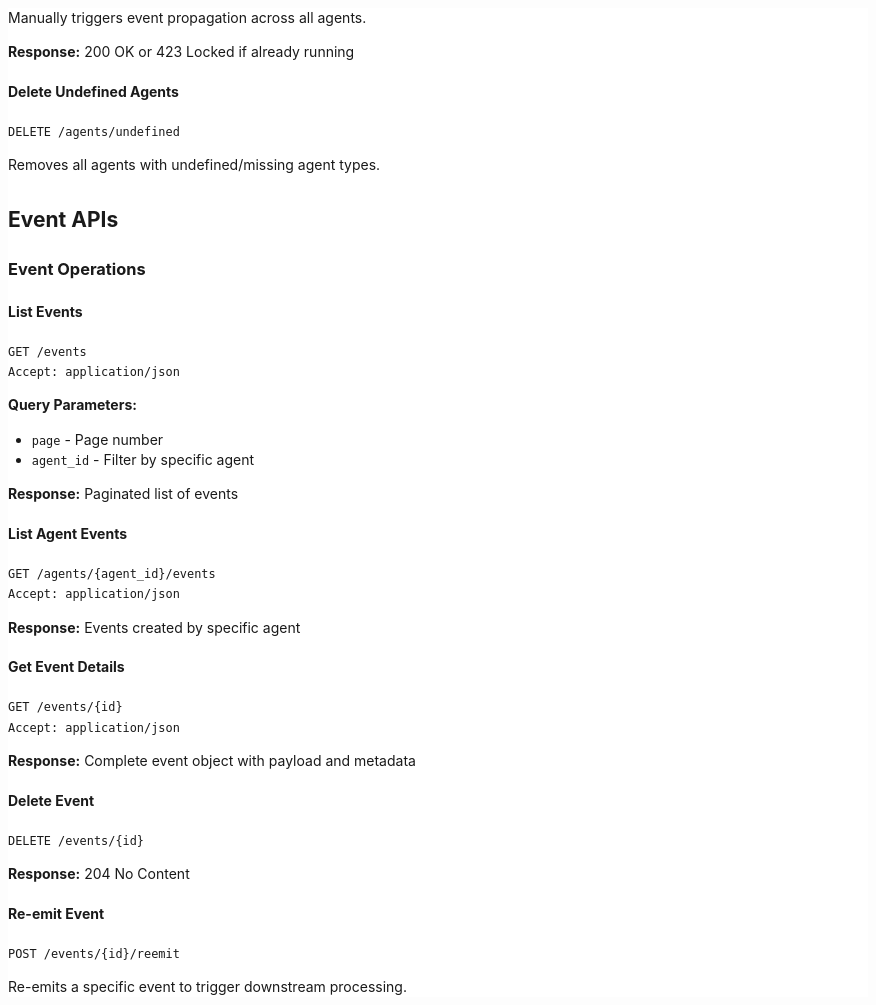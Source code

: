 Manually triggers event propagation across all agents.

**Response:** 200 OK or 423 Locked if already running

#### Delete Undefined Agents
```http
DELETE /agents/undefined
```

Removes all agents with undefined/missing agent types.

## Event APIs

### Event Operations

#### List Events
```http
GET /events
Accept: application/json
```

**Query Parameters:**
- `page` - Page number
- `agent_id` - Filter by specific agent

**Response:** Paginated list of events

#### List Agent Events
```http
GET /agents/{agent_id}/events
Accept: application/json
```

**Response:** Events created by specific agent

#### Get Event Details  
```http
GET /events/{id}
Accept: application/json
```

**Response:** Complete event object with payload and metadata

#### Delete Event
```http
DELETE /events/{id}
```

**Response:** 204 No Content

#### Re-emit Event
```http
POST /events/{id}/reemit
```

Re-emits a specific event to trigger downstream processing.
